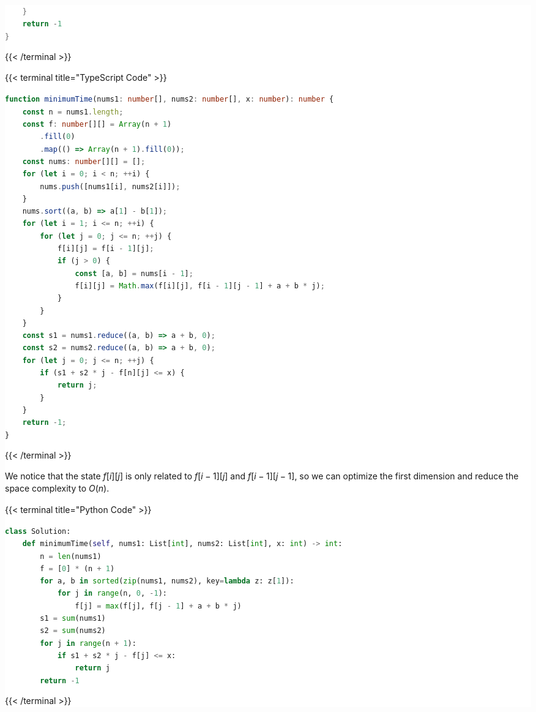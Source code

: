 ```go
	}
	return -1
}
```
{{< /terminal >}}

{{< terminal title="TypeScript Code" >}}
```ts
function minimumTime(nums1: number[], nums2: number[], x: number): number {
    const n = nums1.length;
    const f: number[][] = Array(n + 1)
        .fill(0)
        .map(() => Array(n + 1).fill(0));
    const nums: number[][] = [];
    for (let i = 0; i < n; ++i) {
        nums.push([nums1[i], nums2[i]]);
    }
    nums.sort((a, b) => a[1] - b[1]);
    for (let i = 1; i <= n; ++i) {
        for (let j = 0; j <= n; ++j) {
            f[i][j] = f[i - 1][j];
            if (j > 0) {
                const [a, b] = nums[i - 1];
                f[i][j] = Math.max(f[i][j], f[i - 1][j - 1] + a + b * j);
            }
        }
    }
    const s1 = nums1.reduce((a, b) => a + b, 0);
    const s2 = nums2.reduce((a, b) => a + b, 0);
    for (let j = 0; j <= n; ++j) {
        if (s1 + s2 * j - f[n][j] <= x) {
            return j;
        }
    }
    return -1;
}
```
{{< /terminal >}}



We notice that the state $f[i][j]$ is only related to $f[i-1][j]$ and $f[i-1][j-1]$, so we can optimize the first dimension and reduce the space complexity to $O(n)$.



{{< terminal title="Python Code" >}}
```python
class Solution:
    def minimumTime(self, nums1: List[int], nums2: List[int], x: int) -> int:
        n = len(nums1)
        f = [0] * (n + 1)
        for a, b in sorted(zip(nums1, nums2), key=lambda z: z[1]):
            for j in range(n, 0, -1):
                f[j] = max(f[j], f[j - 1] + a + b * j)
        s1 = sum(nums1)
        s2 = sum(nums2)
        for j in range(n + 1):
            if s1 + s2 * j - f[j] <= x:
                return j
        return -1
```
{{< /terminal >}}
